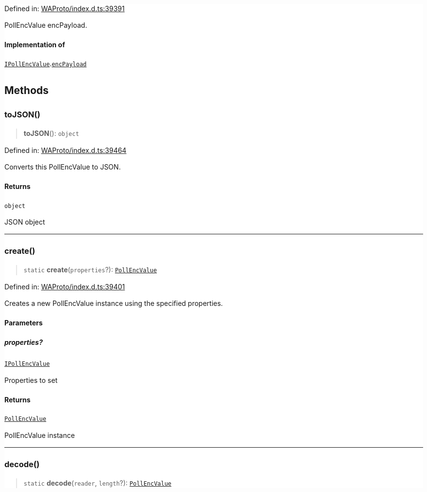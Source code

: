 Defined in: [WAProto/index.d.ts:39391](https://github.com/Fokusdotid/bail/blob/8b525f9ebcc20cb9acd0f880b6ad58976e38b117/WAProto/index.d.ts#L39391)

PollEncValue encPayload.

#### Implementation of

[`IPollEncValue`](../interfaces/IPollEncValue.md).[`encPayload`](../interfaces/IPollEncValue.md#encpayload)

## Methods

### toJSON()

> **toJSON**(): `object`

Defined in: [WAProto/index.d.ts:39464](https://github.com/Fokusdotid/bail/blob/8b525f9ebcc20cb9acd0f880b6ad58976e38b117/WAProto/index.d.ts#L39464)

Converts this PollEncValue to JSON.

#### Returns

`object`

JSON object

***

### create()

> `static` **create**(`properties`?): [`PollEncValue`](PollEncValue.md)

Defined in: [WAProto/index.d.ts:39401](https://github.com/Fokusdotid/bail/blob/8b525f9ebcc20cb9acd0f880b6ad58976e38b117/WAProto/index.d.ts#L39401)

Creates a new PollEncValue instance using the specified properties.

#### Parameters

##### properties?

[`IPollEncValue`](../interfaces/IPollEncValue.md)

Properties to set

#### Returns

[`PollEncValue`](PollEncValue.md)

PollEncValue instance

***

### decode()

> `static` **decode**(`reader`, `length`?): [`PollEncValue`](PollEncValue.md)

